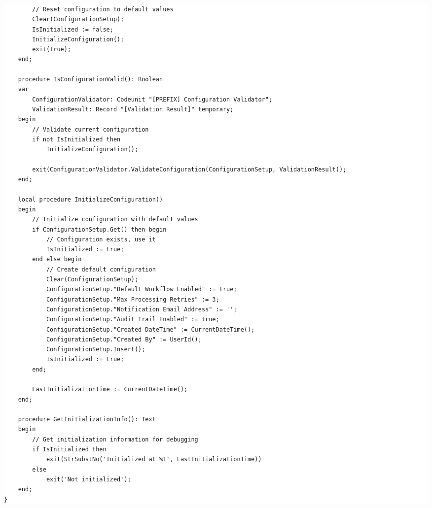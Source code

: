 ```al
        // Reset configuration to default values
        Clear(ConfigurationSetup);
        IsInitialized := false;
        InitializeConfiguration();
        exit(true);
    end;

    procedure IsConfigurationValid(): Boolean
    var
        ConfigurationValidator: Codeunit "[PREFIX] Configuration Validator";
        ValidationResult: Record "[Validation Result]" temporary;
    begin
        // Validate current configuration
        if not IsInitialized then
            InitializeConfiguration();

        exit(ConfigurationValidator.ValidateConfiguration(ConfigurationSetup, ValidationResult));
    end;

    local procedure InitializeConfiguration()
    begin
        // Initialize configuration with default values
        if ConfigurationSetup.Get() then begin
            // Configuration exists, use it
            IsInitialized := true;
        end else begin
            // Create default configuration
            Clear(ConfigurationSetup);
            ConfigurationSetup."Default Workflow Enabled" := true;
            ConfigurationSetup."Max Processing Retries" := 3;
            ConfigurationSetup."Notification Email Address" := '';
            ConfigurationSetup."Audit Trail Enabled" := true;
            ConfigurationSetup."Created DateTime" := CurrentDateTime();
            ConfigurationSetup."Created By" := UserId();
            ConfigurationSetup.Insert();
            IsInitialized := true;
        end;

        LastInitializationTime := CurrentDateTime();
    end;

    procedure GetInitializationInfo(): Text
    begin
        // Get initialization information for debugging
        if IsInitialized then
            exit(StrSubstNo('Initialized at %1', LastInitializationTime))
        else
            exit('Not initialized');
    end;
}
```
